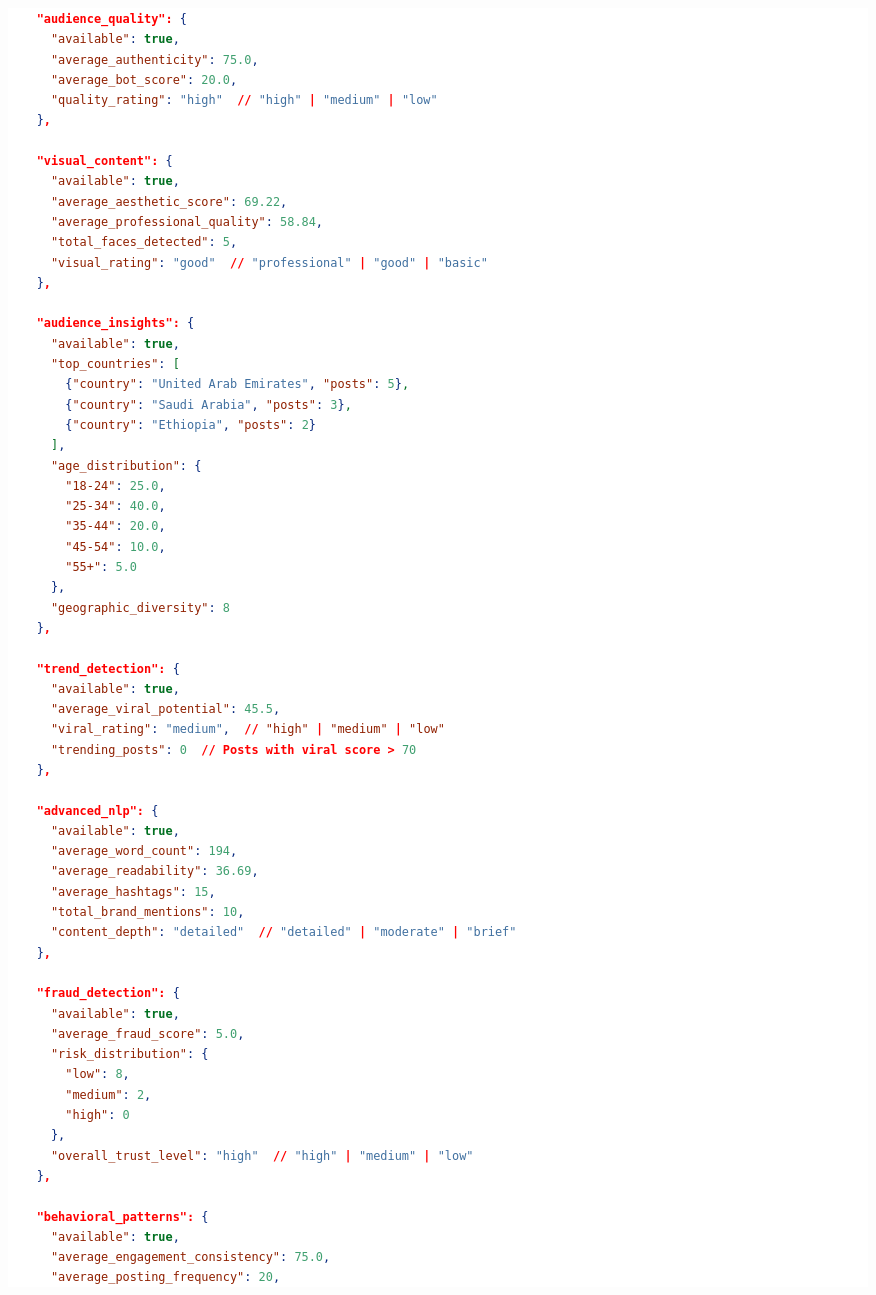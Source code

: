 ```json
    "audience_quality": {
      "available": true,
      "average_authenticity": 75.0,
      "average_bot_score": 20.0,
      "quality_rating": "high"  // "high" | "medium" | "low"
    },

    "visual_content": {
      "available": true,
      "average_aesthetic_score": 69.22,
      "average_professional_quality": 58.84,
      "total_faces_detected": 5,
      "visual_rating": "good"  // "professional" | "good" | "basic"
    },

    "audience_insights": {
      "available": true,
      "top_countries": [
        {"country": "United Arab Emirates", "posts": 5},
        {"country": "Saudi Arabia", "posts": 3},
        {"country": "Ethiopia", "posts": 2}
      ],
      "age_distribution": {
        "18-24": 25.0,
        "25-34": 40.0,
        "35-44": 20.0,
        "45-54": 10.0,
        "55+": 5.0
      },
      "geographic_diversity": 8
    },

    "trend_detection": {
      "available": true,
      "average_viral_potential": 45.5,
      "viral_rating": "medium",  // "high" | "medium" | "low"
      "trending_posts": 0  // Posts with viral score > 70
    },

    "advanced_nlp": {
      "available": true,
      "average_word_count": 194,
      "average_readability": 36.69,
      "average_hashtags": 15,
      "total_brand_mentions": 10,
      "content_depth": "detailed"  // "detailed" | "moderate" | "brief"
    },

    "fraud_detection": {
      "available": true,
      "average_fraud_score": 5.0,
      "risk_distribution": {
        "low": 8,
        "medium": 2,
        "high": 0
      },
      "overall_trust_level": "high"  // "high" | "medium" | "low"
    },

    "behavioral_patterns": {
      "available": true,
      "average_engagement_consistency": 75.0,
      "average_posting_frequency": 20,
```